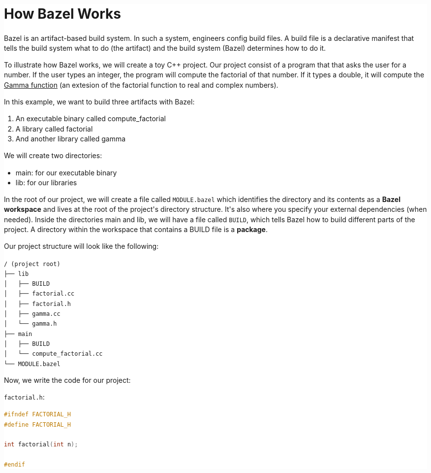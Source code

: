 # How Bazel Works

Bazel is an artifact-based build system. In such a system, engineers config build files. A build file is a declarative manifest that tells the build system what to do (the artifact) and the build system (Bazel) determines how to do it.

To illustrate how Bazel works, we will create a toy C++ project. Our project consist of a program that that asks the user for a number. If the user types an integer, the program will compute the factorial of that number. If it types a double, it will compute the [Gamma function](https://en.wikipedia.org/wiki/Gamma_function) (an extesion of the factorial function to real and complex numbers).

In this example, we want to build three artifacts with Bazel:

1. An executable binary called compute_factorial
2. A library called factorial
3. And another library called gamma

We will create two directories:

- main: for our executable binary
- lib: for our libraries

In the root of our project, we will create a file called `MODULE.bazel` which identifies the directory and its contents as a **Bazel workspace** and lives at the root of the project's directory structure. It's also where you specify your external dependencies (when needed). Inside the directories main and lib, we will have a file called `BUILD`, which tells Bazel how to build different parts of the project. A directory within the workspace that contains a BUILD file is a **package**. 

Our project structure will look like the following:

```
/ (project root)
├── lib
│   ├── BUILD
│   ├── factorial.cc
│   ├── factorial.h
│   ├── gamma.cc
│   └── gamma.h
├── main
│   ├── BUILD
│   └── compute_factorial.cc
└── MODULE.bazel
```

Now, we write the code for our project:

`factorial.h`:

```c++
#ifndef FACTORIAL_H
#define FACTORIAL_H

int factorial(int n);

#endif
```
